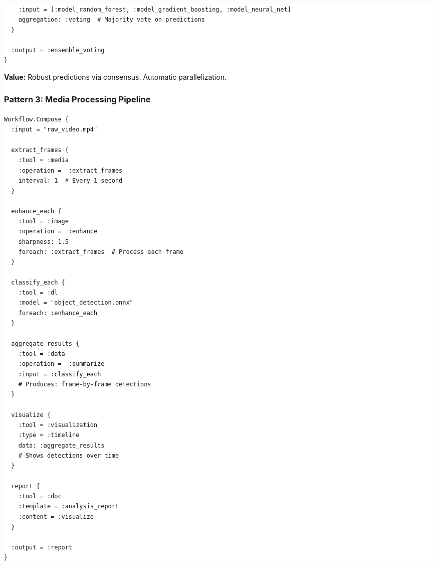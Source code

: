 ```ring
    :input = [:model_random_forest, :model_gradient_boosting, :model_neural_net]
    aggregation: :voting  # Majority vote on predictions
  }
  
  :output = :ensemble_voting
}
```

**Value:** Robust predictions via consensus. Automatic parallelization.

### Pattern 3: Media Processing Pipeline

```ring
Workflow.Compose {
  :input = "raw_video.mp4"
  
  extract_frames {
    :tool = :media
    :operation =  :extract_frames
    interval: 1  # Every 1 second
  }
  
  enhance_each {
    :tool = :image
    :operation =  :enhance
    sharpness: 1.5
    foreach: :extract_frames  # Process each frame
  }
  
  classify_each {
    :tool = :dl
    :model = "object_detection.onnx"
    foreach: :enhance_each
  }
  
  aggregate_results {
    :tool = :data
    :operation =  :summarize
    :input = :classify_each
    # Produces: frame-by-frame detections
  }
  
  visualize {
    :tool = :visualization
    :type = :timeline
    data: :aggregate_results
    # Shows detections over time
  }
  
  report {
    :tool = :doc
    :template = :analysis_report
    :content = :visualize
  }
  
  :output = :report
}
```
